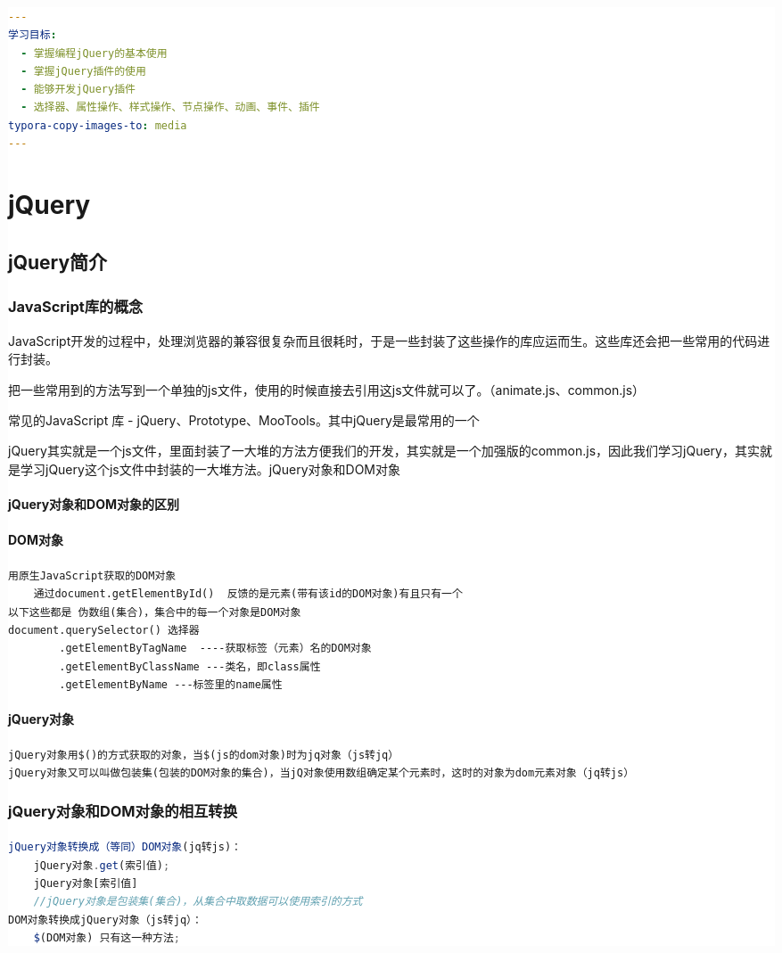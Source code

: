```yaml
---
学习目标:
  - 掌握编程jQuery的基本使用
  - 掌握jQuery插件的使用
  - 能够开发jQuery插件
  - 选择器、属性操作、样式操作、节点操作、动画、事件、插件
typora-copy-images-to: media
---
```


# jQuery

## jQuery简介

### JavaScript库的概念

JavaScript开发的过程中，处理浏览器的兼容很复杂而且很耗时，于是一些封装了这些操作的库应运而生。这些库还会把一些常用的代码进行封装。

把一些常用到的方法写到一个单独的js文件，使用的时候直接去引用这js文件就可以了。（animate.js、common.js）

常见的JavaScript 库 - jQuery、Prototype、MooTools。其中jQuery是最常用的一个

jQuery其实就是一个js文件，里面封装了一大堆的方法方便我们的开发，其实就是一个加强版的common.js，因此我们学习jQuery，其实就是学习jQuery这个js文件中封装的一大堆方法。jQuery对象和DOM对象

#### jQuery对象和DOM对象的区别

#### DOM对象

```
用原生JavaScript获取的DOM对象
	通过document.getElementById()  反馈的是元素(带有该id的DOM对象)有且只有一个
以下这些都是 伪数组(集合)，集合中的每一个对象是DOM对象
document.querySelector() 选择器
		.getElementByTagName  ----获取标签（元素）名的DOM对象
		.getElementByClassName ---类名，即class属性
		.getElementByName ---标签里的name属性
```

#### jQuery对象

```
jQuery对象用$()的方式获取的对象，当$(js的dom对象)时为jq对象（js转jq）
jQuery对象又可以叫做包装集(包装的DOM对象的集合)，当jQ对象使用数组确定某个元素时，这时的对象为dom元素对象（jq转js）
```

### jQuery对象和DOM对象的相互转换

```javascript
jQuery对象转换成（等同）DOM对象(jq转js)：   
	jQuery对象.get(索引值); 
	jQuery对象[索引值] 
    //jQuery对象是包装集(集合)，从集合中取数据可以使用索引的方式
DOM对象转换成jQuery对象（js转jq）：   
	$(DOM对象) 只有这一种方法;
```
